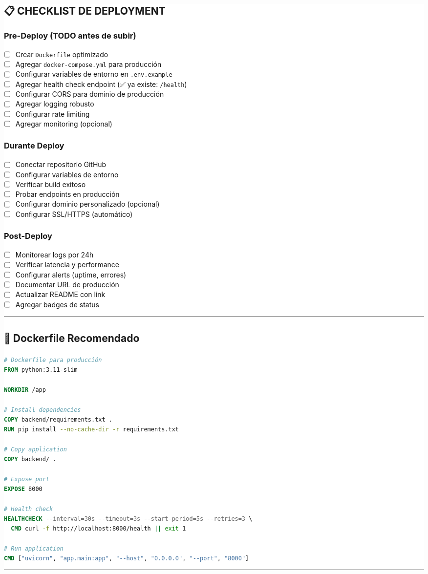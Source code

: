 
## 📋 CHECKLIST DE DEPLOYMENT

### Pre-Deploy (TODO antes de subir)
- [ ] Crear `Dockerfile` optimizado
- [ ] Agregar `docker-compose.yml` para producción
- [ ] Configurar variables de entorno en `.env.example`
- [ ] Agregar health check endpoint (✅ ya existe: `/health`)
- [ ] Configurar CORS para dominio de producción
- [ ] Agregar logging robusto
- [ ] Configurar rate limiting
- [ ] Agregar monitoring (opcional)

### Durante Deploy
- [ ] Conectar repositorio GitHub
- [ ] Configurar variables de entorno
- [ ] Verificar build exitoso
- [ ] Probar endpoints en producción
- [ ] Configurar dominio personalizado (opcional)
- [ ] Configurar SSL/HTTPS (automático)

### Post-Deploy
- [ ] Monitorear logs por 24h
- [ ] Verificar latencia y performance
- [ ] Configurar alerts (uptime, errores)
- [ ] Documentar URL de producción
- [ ] Actualizar README con link
- [ ] Agregar badges de status

---

## 🐳 Dockerfile Recomendado

```dockerfile
# Dockerfile para producción
FROM python:3.11-slim

WORKDIR /app

# Install dependencies
COPY backend/requirements.txt .
RUN pip install --no-cache-dir -r requirements.txt

# Copy application
COPY backend/ .

# Expose port
EXPOSE 8000

# Health check
HEALTHCHECK --interval=30s --timeout=3s --start-period=5s --retries=3 \
  CMD curl -f http://localhost:8000/health || exit 1

# Run application
CMD ["uvicorn", "app.main:app", "--host", "0.0.0.0", "--port", "8000"]
```

---